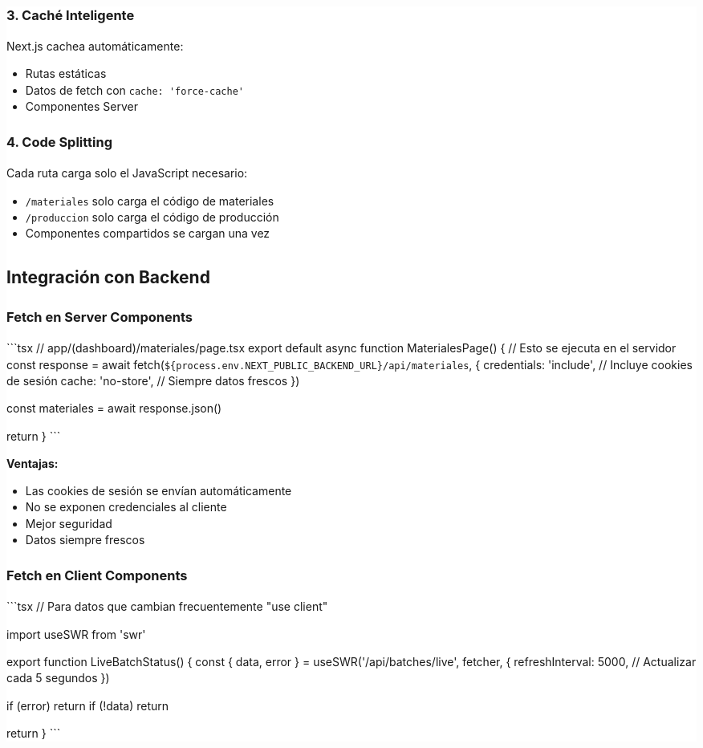 ### 3. Caché Inteligente
Next.js cachea automáticamente:
- Rutas estáticas
- Datos de fetch con `cache: 'force-cache'`
- Componentes Server

### 4. Code Splitting
Cada ruta carga solo el JavaScript necesario:
- `/materiales` solo carga el código de materiales
- `/produccion` solo carga el código de producción
- Componentes compartidos se cargan una vez

## Integración con Backend

### Fetch en Server Components
\`\`\`tsx
// app/(dashboard)/materiales/page.tsx
export default async function MaterialesPage() {
  // Esto se ejecuta en el servidor
  const response = await fetch(`${process.env.NEXT_PUBLIC_BACKEND_URL}/api/materiales`, {
    credentials: 'include', // Incluye cookies de sesión
    cache: 'no-store', // Siempre datos frescos
  })
  
  const materiales = await response.json()
  
  return <MaterialesTable data={materiales} />
}
\`\`\`

**Ventajas:**
- Las cookies de sesión se envían automáticamente
- No se exponen credenciales al cliente
- Mejor seguridad
- Datos siempre frescos

### Fetch en Client Components
\`\`\`tsx
// Para datos que cambian frecuentemente
"use client"

import useSWR from 'swr'

export function LiveBatchStatus() {
  const { data, error } = useSWR('/api/batches/live', fetcher, {
    refreshInterval: 5000, // Actualizar cada 5 segundos
  })
  
  if (error) return <ErrorState />
  if (!data) return <LoadingSpinner />
  
  return <BatchCards data={data} />
}
\`\`\`
